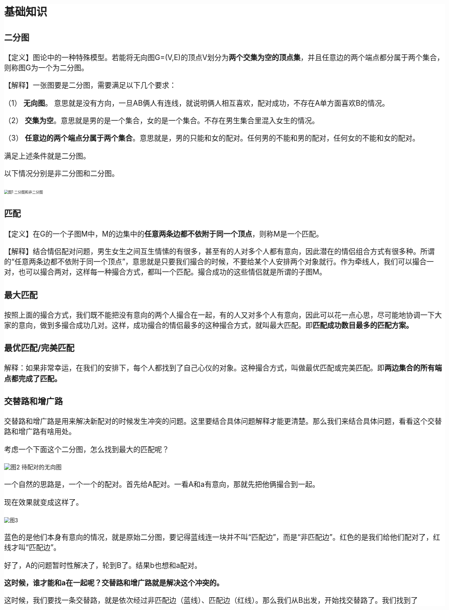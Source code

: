 ## 基础知识

### **二分图**

【定义】图论中的一种特殊模型。若能将无向图G=(V,E)的顶点V划分为**两个交集为空的顶点集**，并且任意边的两个端点都分属于两个集合，则称图G为一个为二分图。

【解释】一张图要是二分图，需要满足以下几个要求：

（1） **无向图**。 意思就是没有方向，一旦AB俩人有连线，就说明俩人相互喜欢，配对成功，不存在A单方面喜欢B的情况。

（2） **交集为空**。意思就是男的是一个集合，女的是一个集合。不存在男生集合里混入女生的情况。

（3） **任意边的两个端点分属于两个集合**。意思就是，男的只能和女的配对。任何男的不能和男的配对，任何女的不能和女的配对。

满足上述条件就是二分图。

以下情况分别是非二分图和二分图。

<img src="https://pic1.zhimg.com/80/v2-3b93c7ff96ee68c78d3ce03dbf903598_720w.jpg" alt="图1   二分图和非二分图" style="zoom:50%;" />

### **匹配**

【定义】在G的一个子图M中，M的边集中的**任意两条边都不依附于同一个顶点**，则称M是一个匹配。

【解释】结合情侣配对问题，男生女生之间互生情愫的有很多，甚至有的人对多个人都有意向，因此潜在的情侣组合方式有很多种。所谓的“任意两条边都不依附于同一个顶点”，意思就是只要我们撮合的时候，不要给某个人安排两个对象就行。作为牵线人，我们可以撮合一对，也可以撮合两对，这样每一种撮合方式，都叫一个匹配。撮合成功的这些情侣就是所谓的子图M。

### **最大匹配**

按照上面的撮合方式，我们既不能把没有意向的两个人撮合在一起，有的人又对多个人有意向，因此可以花一点心思，尽可能地协调一下大家的意向，做到多撮合成功几对。这样，成功撮合的情侣最多的这种撮合方式，就叫最大匹配。即**匹配成功数目最多的匹配方案。**

### **最优匹配/完美匹配**

解释：如果非常幸运，在我们的安排下，每个人都找到了自己心仪的对象。这种撮合方式，叫做最优匹配或完美匹配。即**两边集合的所有端点都完成了匹配。**

### **交替路和增广路**

交替路和增广路是用来解决新配对的时候发生冲突的问题。这里要结合具体问题解释才能更清楚。那么我们来结合具体问题，看看这个交替路和增广路有啥用处。

考虑一个下面这个二分图，怎么找到最大的匹配呢？

<img src="https://pic2.zhimg.com/80/v2-f4b5a91413f68f07d24337b71f128371_720w.jpg" alt="图2 待配对的无向图" style="zoom:80%;" />

一个自然的思路是，一个一个的配对。首先给A配对。一看A和a有意向，那就先把他俩撮合到一起。

现在效果就变成这样了。

<img src="https://pic3.zhimg.com/80/v2-179bc2137782f5327ee0307573fcd3de_720w.jpg" alt="图3" style="zoom:70%;" />

蓝色的是他们本身有意向的情况，就是原始二分图，要记得蓝线连一块并不叫“匹配边”，而是“非匹配边”。红色的是我们给他们配对了，红线才叫“匹配边”。

好了，A的问题暂时性解决了，轮到B了。结果b也想和a配对。

**这时候，谁才能和a在一起呢？交替路和增广路就是解决这个冲突的。**

这时候，我们要找一条交替路，就是依次经过非匹配边（蓝线）、匹配边（红线）。那么我们从B出发，开始找交替路了。我们找到了
